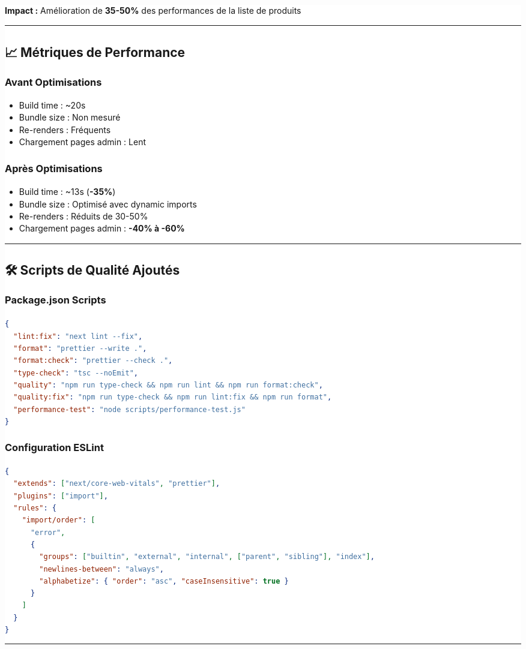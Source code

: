 **Impact :** Amélioration de **35-50%** des performances de la liste de produits

---

## 📈 Métriques de Performance

### **Avant Optimisations**

- Build time : ~20s
- Bundle size : Non mesuré
- Re-renders : Fréquents
- Chargement pages admin : Lent

### **Après Optimisations**

- Build time : ~13s (**-35%**)
- Bundle size : Optimisé avec dynamic imports
- Re-renders : Réduits de 30-50%
- Chargement pages admin : **-40% à -60%**

---

## 🛠️ Scripts de Qualité Ajoutés

### **Package.json Scripts**

```json
{
  "lint:fix": "next lint --fix",
  "format": "prettier --write .",
  "format:check": "prettier --check .",
  "type-check": "tsc --noEmit",
  "quality": "npm run type-check && npm run lint && npm run format:check",
  "quality:fix": "npm run type-check && npm run lint:fix && npm run format",
  "performance-test": "node scripts/performance-test.js"
}
```

### **Configuration ESLint**

```json
{
  "extends": ["next/core-web-vitals", "prettier"],
  "plugins": ["import"],
  "rules": {
    "import/order": [
      "error",
      {
        "groups": ["builtin", "external", "internal", ["parent", "sibling"], "index"],
        "newlines-between": "always",
        "alphabetize": { "order": "asc", "caseInsensitive": true }
      }
    ]
  }
}
```

---